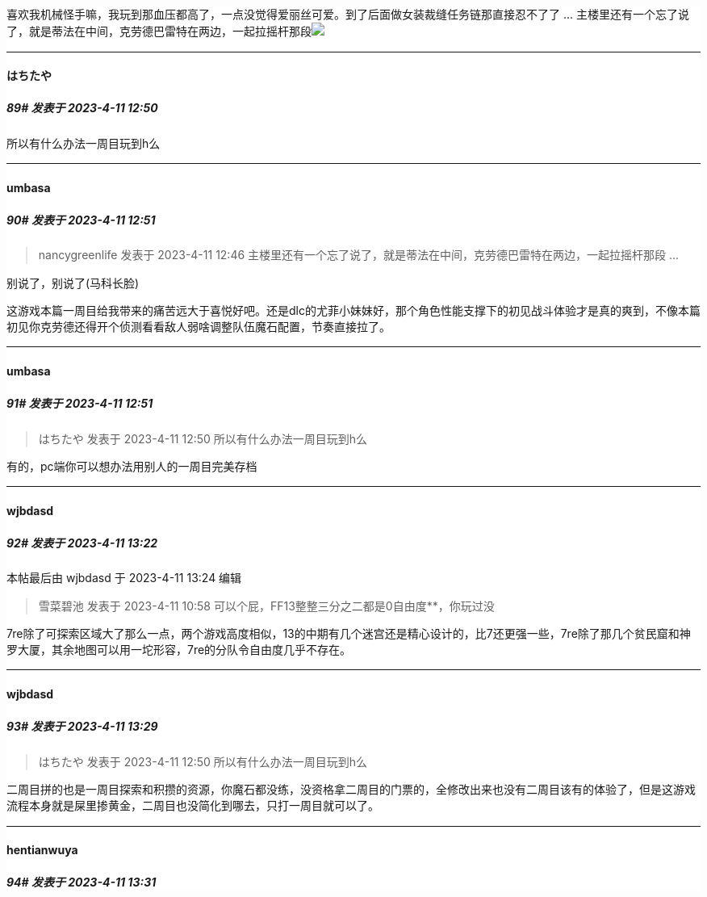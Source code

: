 喜欢我机械怪手嘛，我玩到那血压都高了，一点没觉得爱丽丝可爱。到了后面做女装裁缝任务链那直接忍不了了 ...</blockquote>
主楼里还有一个忘了说了，就是蒂法在中间，克劳德巴雷特在两边，一起拉摇杆那段<img src="https://static.saraba1st.com/image/smiley/face2017/068.png" referrerpolicy="no-referrer">

*****

####  はちたや  
##### 89#       发表于 2023-4-11 12:50

所以有什么办法一周目玩到h么

*****

####  umbasa  
##### 90#       发表于 2023-4-11 12:51

<blockquote>nancygreenlife 发表于 2023-4-11 12:46
主楼里还有一个忘了说了，就是蒂法在中间，克劳德巴雷特在两边，一起拉摇杆那段 ...</blockquote>
别说了，别说了(马科长脸)

这游戏本篇一周目给我带来的痛苦远大于喜悦好吧。还是dlc的尤菲小妹妹好，那个角色性能支撑下的初见战斗体验才是真的爽到，不像本篇初见你克劳德还得开个侦测看看敌人弱啥调整队伍魔石配置，节奏直接拉了。


*****

####  umbasa  
##### 91#       发表于 2023-4-11 12:51

<blockquote>はちたや 发表于 2023-4-11 12:50
所以有什么办法一周目玩到h么</blockquote>
有的，pc端你可以想办法用别人的一周目完美存档


*****

####  wjbdasd  
##### 92#       发表于 2023-4-11 13:22

 本帖最后由 wjbdasd 于 2023-4-11 13:24 编辑 
<blockquote>雪菜碧池 发表于 2023-4-11 10:58
可以个屁，FF13整整三分之二都是0自由度**，你玩过没</blockquote>
7re除了可探索区域大了那么一点，两个游戏高度相似，13的中期有几个迷宫还是精心设计的，比7还更强一些，7re除了那几个贫民窟和神罗大厦，其余地图可以用一坨形容，7re的分队令自由度几乎不存在。

*****

####  wjbdasd  
##### 93#       发表于 2023-4-11 13:29

<blockquote>はちたや 发表于 2023-4-11 12:50
所以有什么办法一周目玩到h么</blockquote>
二周目拼的也是一周目探索和积攒的资源，你魔石都没练，没资格拿二周目的门票的，全修改出来也没有二周目该有的体验了，但是这游戏流程本身就是屎里掺黄金，二周目也没简化到哪去，只打一周目就可以了。

*****

####  hentianwuya  
##### 94#       发表于 2023-4-11 13:31

